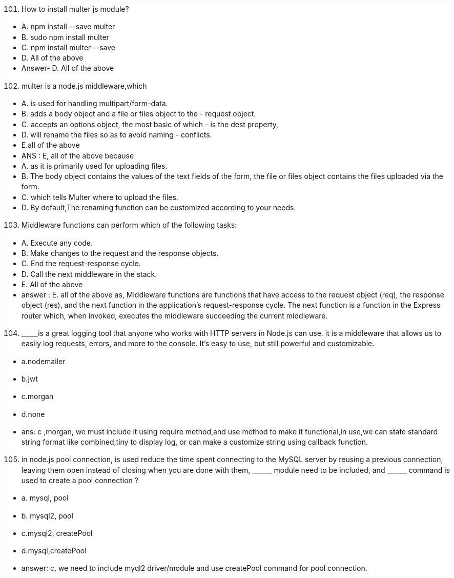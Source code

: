 101. How to install multer js module?
- A. npm install --save multer
- B. sudo npm install multer
- C. npm install multer --save
- D. All of the above
- Answer- D. All of the above

102. multer is a node.js middleware,which
- A. is used for handling multipart/form-data.
- B. adds a body object and a file or files object to the - request object. 
- C. accepts an options object, the most basic of which - is the dest property, 
- D. will rename the files so as to avoid naming - conflicts. 
- E.all of the above
- ANS : E, all of the above because 
- A. as it is primarily used for uploading files.
- B. The body object contains the values of the text fields of the form, the file or files object contains the files uploaded via the form.
- C. which tells Multer where to upload the files.
- D. By default,The renaming function can be customized according to your needs.

103. Middleware functions can perform which of the following tasks:

- A. Execute any code.
- B. Make changes to the request and the response objects.
- C. End the request-response cycle.
- D. Call the next middleware in the stack.
- E. All of the above
- answer : E. all of the above as,
Middleware functions are functions that have access to the request object (req), the response object (res), and the next function in the application’s request-response cycle. The next function is a function in the Express router which, when invoked, executes the middleware succeeding the current middleware.

104. _____is a great logging tool that anyone who works with HTTP servers in Node.js can use. it is a middleware that allows us to easily log requests, errors, and more to the console. It’s easy to use, but still powerful and customizable.

- a.nodemailer
- b.jwt
- c.morgan
- d.none

- ans: c ,morgan, we must include it using require method,and use method to make it functional,in use,we can state standard string format like combined,tiny to display log, or can make a customize string using callback function.

105. in node.js pool connection, is used reduce the time spent connecting to the MySQL server by reusing a previous connection, leaving them open instead of closing when you are done with them, ______ module need to be included, and ______ command is used to create a pool connection ?
- a. mysql, pool
- b. mysql2, pool
- c.mysql2, createPool
- d.mysql,createPool

- answer: c, we need to include myql2 driver/module and use createPool command for pool connection.
